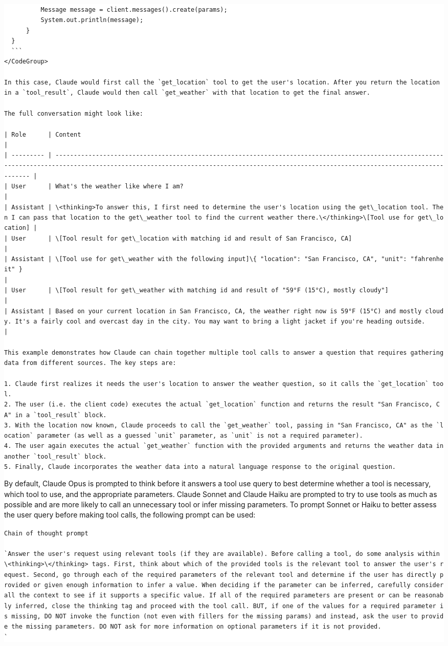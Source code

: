               Message message = client.messages().create(params);
              System.out.println(message);
          }
      }
      ```
    </CodeGroup>

    In this case, Claude would first call the `get_location` tool to get the user's location. After you return the location in a `tool_result`, Claude would then call `get_weather` with that location to get the final answer.

    The full conversation might look like:

    | Role      | Content                                                                                                                                                                                                                                   |
    | --------- | ----------------------------------------------------------------------------------------------------------------------------------------------------------------------------------------------------------------------------------------- |
    | User      | What's the weather like where I am?                                                                                                                                                                                                       |
    | Assistant | \<thinking>To answer this, I first need to determine the user's location using the get\_location tool. Then I can pass that location to the get\_weather tool to find the current weather there.\</thinking>\[Tool use for get\_location] |
    | User      | \[Tool result for get\_location with matching id and result of San Francisco, CA]                                                                                                                                                         |
    | Assistant | \[Tool use for get\_weather with the following input]\{ "location": "San Francisco, CA", "unit": "fahrenheit" }                                                                                                                           |
    | User      | \[Tool result for get\_weather with matching id and result of "59°F (15°C), mostly cloudy"]                                                                                                                                               |
    | Assistant | Based on your current location in San Francisco, CA, the weather right now is 59°F (15°C) and mostly cloudy. It's a fairly cool and overcast day in the city. You may want to bring a light jacket if you're heading outside.             |

    This example demonstrates how Claude can chain together multiple tool calls to answer a question that requires gathering data from different sources. The key steps are:

    1. Claude first realizes it needs the user's location to answer the weather question, so it calls the `get_location` tool.
    2. The user (i.e. the client code) executes the actual `get_location` function and returns the result "San Francisco, CA" in a `tool_result` block.
    3. With the location now known, Claude proceeds to call the `get_weather` tool, passing in "San Francisco, CA" as the `location` parameter (as well as a guessed `unit` parameter, as `unit` is not a required parameter).
    4. The user again executes the actual `get_weather` function with the provided arguments and returns the weather data in another `tool_result` block.
    5. Finally, Claude incorporates the weather data into a natural language response to the original question.
  </Accordion>

  <Accordion title="Chain of thought tool use">
    By default, Claude Opus is prompted to think before it answers a tool use query to best determine whether a tool is necessary, which tool to use, and the appropriate parameters. Claude Sonnet and Claude Haiku are prompted to try to use tools as much as possible and are more likely to call an unnecessary tool or infer missing parameters. To prompt Sonnet or Haiku to better assess the user query before making tool calls, the following prompt can be used:

    Chain of thought prompt

    `Answer the user's request using relevant tools (if they are available). Before calling a tool, do some analysis within \<thinking>\</thinking> tags. First, think about which of the provided tools is the relevant tool to answer the user's request. Second, go through each of the required parameters of the relevant tool and determine if the user has directly provided or given enough information to infer a value. When deciding if the parameter can be inferred, carefully consider all the context to see if it supports a specific value. If all of the required parameters are present or can be reasonably inferred, close the thinking tag and proceed with the tool call. BUT, if one of the values for a required parameter is missing, DO NOT invoke the function (not even with fillers for the missing params) and instead, ask the user to provide the missing parameters. DO NOT ask for more information on optional parameters if it is not provided.
    `
  </Accordion>
